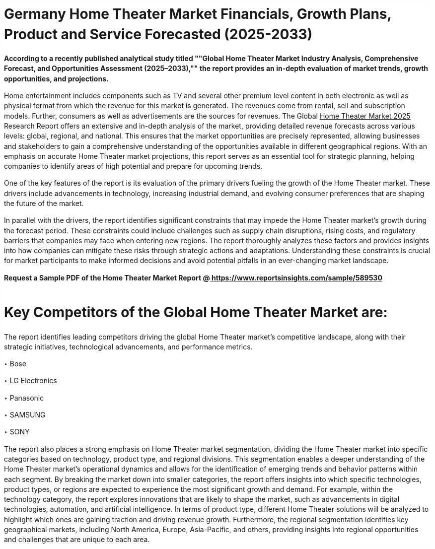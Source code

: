 # Germany Home Theater Market Financials, Growth Plans, Product and Service Forecasted (2025-2033)

<strong>According to a recently published analytical study titled ""Global Home Theater Market Industry Analysis, Comprehensive Forecast, and Opportunities Assessment (2025–2033),"" the report provides an in-depth evaluation of market trends, growth opportunities, and projections.</strong>

Home entertainment includes components such as TV and several other premium level content in both electronic as well as physical format from which the revenue for this market is generated. The revenues come from rental, sell and subscription models. Further, consumers as well as advertisements are the sources for revenues. The Global <a href=https://www.reportsinsights.com/sample/589530>Home Theater Market 2025 </a> Research Report offers an extensive and in-depth analysis of the market, providing detailed revenue forecasts across various levels: global, regional, and national. This ensures that the market opportunities are precisely represented, allowing businesses and stakeholders to gain a comprehensive understanding of the opportunities available in different geographical regions. With an emphasis on accurate Home Theater market projections, this report serves as an essential tool for strategic planning, helping companies to identify areas of high potential and prepare for upcoming trends.

One of the key features of the report is its evaluation of the primary drivers fueling the growth of the Home Theater market. These drivers include advancements in technology, increasing industrial demand, and evolving consumer preferences that are shaping the future of the market. 

In parallel with the drivers, the report identifies significant constraints that may impede the Home Theater market’s growth during the forecast period. These constraints could include challenges such as supply chain disruptions, rising costs, and regulatory barriers that companies may face when entering new regions. The report thoroughly analyzes these factors and provides insights into how companies can mitigate these risks through strategic actions and adaptations. Understanding these constraints is crucial for market participants to make informed decisions and avoid potential pitfalls in an ever-changing market landscape.

<strong>Request a Sample PDF of the Home Theater Market Report </strong><strong>@<a href=https://www.reportsinsights.com/sample/589530> https://www.reportsinsights.com/sample/589530</a></strong></font>

# <strong>Key Competitors of the Global Home Theater Market are:</strong>

The report identifies leading competitors driving the global Home Theater market’s competitive landscape, along with their strategic initiatives, technological advancements, and performance metrics.

‣ Bose

‣ LG Electronics

‣ Panasonic

‣ SAMSUNG

‣ SONY

The report also places a strong emphasis on Home Theater market segmentation, dividing the Home Theater market into specific categories based on technology, product type, and regional divisions. This segmentation enables a deeper understanding of the Home Theater market’s operational dynamics and allows for the identification of emerging trends and behavior patterns within each segment. By breaking the market down into smaller categories, the report offers insights into which specific technologies, product types, or regions are expected to experience the most significant growth and demand. For example, within the technology category, the report explores innovations that are likely to shape the market, such as advancements in digital technologies, automation, and artificial intelligence. In terms of product type, different Home Theater solutions will be analyzed to highlight which ones are gaining traction and driving revenue growth. Furthermore, the regional segmentation identifies key geographical markets, including North America, Europe, Asia-Pacific, and others, providing insights into regional opportunities and challenges that are unique to each area.
